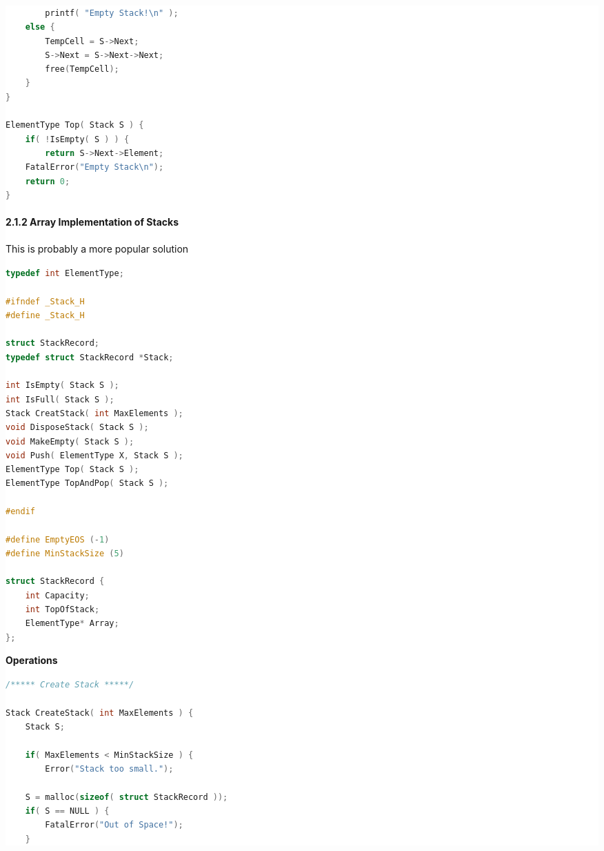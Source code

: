 ```c
        printf( "Empty Stack!\n" );
    else {
        TempCell = S->Next;
        S->Next = S->Next->Next;
        free(TempCell);
    }
}

ElementType Top( Stack S ) {
    if( !IsEmpty( S ) ) {
        return S->Next->Element;
    FatalError("Empty Stack\n");
    return 0;
}

```    

#### 2.1.2 Array Implementation of Stacks

This is probably a more popular solution

```c
typedef int ElementType;

#ifndef _Stack_H
#define _Stack_H

struct StackRecord;
typedef struct StackRecord *Stack;

int IsEmpty( Stack S );
int IsFull( Stack S );
Stack CreatStack( int MaxElements );
void DisposeStack( Stack S );
void MakeEmpty( Stack S );
void Push( ElementType X, Stack S );
ElementType Top( Stack S );
ElementType TopAndPop( Stack S );

#endif

#define EmptyEOS (-1)
#define MinStackSize (5)

struct StackRecord {
    int Capacity;
    int TopOfStack;
    ElementType* Array;
};
```

__Operations__
```c
/***** Create Stack *****/

Stack CreateStack( int MaxElements ) {
    Stack S;
    
    if( MaxElements < MinStackSize ) {
        Error("Stack too small.");
        
    S = malloc(sizeof( struct StackRecord ));
    if( S == NULL ) {
        FatalError("Out of Space!");
    }
```
